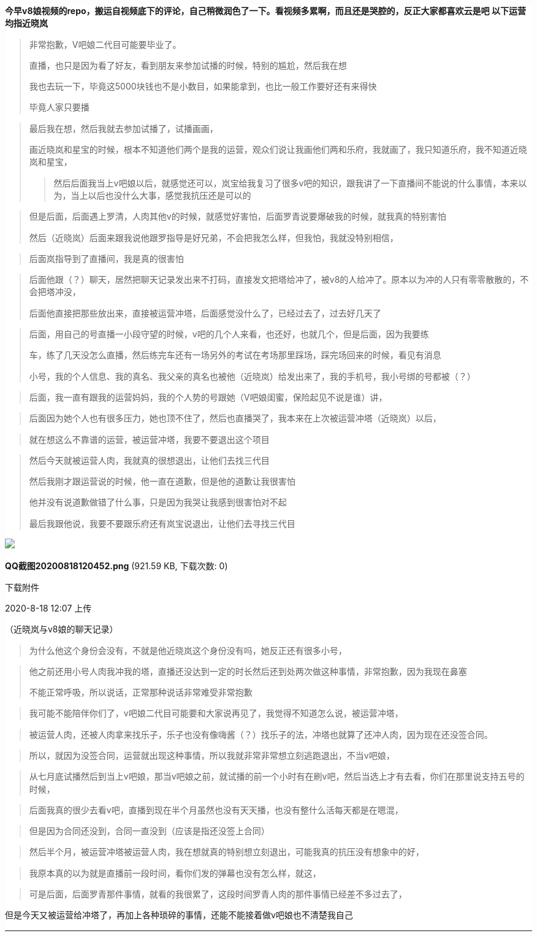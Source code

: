 
<strong>今早v8娘视频的repo，搬运自视频底下的评论，自己稍微润色了一下。</strong><strong>看视频多累啊，而且还是哭腔的，反正大家都喜欢云是吧
</strong><strong>以下运营均指近晓岚</strong> <blockquote>非常抱歉，V吧娘二代目可能要毕业了。

直播，也只是因为看了好友，看到朋友来参加试播的时候，特别的尴尬，然后我在想

我也去玩一下，毕竟这5000块钱也不是小数目，如果能拿到，也比一般工作要好还有来得快

毕竟人家只要播</blockquote><blockquote>最后我在想，然后我就去参加试播了，试播画画，

画近晓岚和星宝的时候，根本不知道他们两个是我的运营，观众们说让我画他们两和乐府，我就画了，我只知道乐府，我不知道近晓岚和星宝，<blockquote>然后后面我当上v吧娘以后，就感觉还可以，岚宝给我复习了很多v吧的知识，跟我讲了一下直播间不能说的什么事情，本来以为，当上以后也没什么大事，感觉我抗压还是可以的</blockquote></blockquote><blockquote>但是后面，后面遇上罗清，人肉其他v的时候，就感觉好害怕，后面罗青说要爆破我的时候，就我真的特别害怕

然后（近晓岚）后面来跟我说他跟罗指导是好兄弟，不会把我怎么样，但我怕，我就没特别相信，</blockquote><blockquote>后面岚指导到了直播间，我是真的很害怕</blockquote><blockquote>后面他跟（？）聊天，居然把聊天记录发出来不打码，直接发文把塔给冲了，被v8的人给冲了。原本以为冲的人只有零零散散的，不会把塔冲没，

后面他直接把那些放出来，直接被运营冲塔，后面感觉没什么了，已经过去了，过去好几天了</blockquote><blockquote>后面，用自己的号直播一小段守望的时候，v吧的几个人来看，也还好，也就几个，但是后面，因为我要练

车，练了几天没怎么直播，然后练完车还有一场另外的考试在考场那里踩场，踩完场回来的时候，看见有消息

小号，我的个人信息、我的真名、我父亲的真名也被他（近晓岚）给发出来了，我的手机号，我小号绑的号都被（？）</blockquote><blockquote>后面，我一直有跟我的运营妈妈，我的个人势的号跟她（V吧娘闺蜜，保险起见不说是谁）讲，</blockquote><blockquote>后面因为她个人也有很多压力，她也顶不住了，然后也直播哭了，我本来在上次被运营冲塔（近晓岚）以后，</blockquote><blockquote>就在想这么不靠谱的运营，被运营冲塔，我要不要退出这个项目</blockquote><blockquote>然后今天就被运营人肉，我就真的很想退出，让他们去找三代目

然后我刚才跟运营说的时候，他一直在道歉，但是他的道歉让我很害怕

他并没有说道歉做错了什么事，只是因为我哭让我感到很害怕对不起

最后我跟他说，我要不要跟乐府还有岚宝说退出，让他们去寻找三代目</blockquote>

<img src="https://img.saraba1st.com/forum/202008/18/120754lv55ttymuv3figgi.png" referrerpolicy="no-referrer">


<strong>QQ截图20200818120452.png</strong> (921.59 KB, 下载次数: 0)

下载附件

2020-8-18 12:07 上传








（近晓岚与v8娘的聊天记录）
 <blockquote>为什么他这个身份会没有，不就是他近晓岚这个身份没有吗，她反正还有很多小号，</blockquote><blockquote>他之前还用小号人肉我冲我的塔，直播还没达到一定的时长然后还到处两次做这种事情，非常抱歉，因为我现在鼻塞

不能正常呼吸，所以说话，正常那种说话非常难受非常抱歉</blockquote><blockquote>我可能不能陪伴你们了，v吧娘二代目可能要和大家说再见了，我觉得不知道怎么说，被运营冲塔，</blockquote><blockquote>被运营人肉，还被人肉拿来找乐子，乐子也没有像嗨酱（？）找乐子的法，冲塔也就算了还冲人肉，因为现在还没签合同。</blockquote><blockquote>所以，就因为没签合同，运营就出现这种事情，所以我就非常非常想立刻逃跑退出，不当v吧娘，</blockquote><blockquote>从七月底试播然后到当上v吧娘，那当v吧娘之前，就试播的前一个小时有在刷v吧，然后当选上才有去看，你们在那里说支持五号的时候，</blockquote><blockquote>后面我真的很少去看v吧，直播到现在半个月虽然也没有天天播，也没有整什么活每天都是在嗯混，</blockquote><blockquote>但是因为合同还没到，合同一直没到（应该是指还没签上合同）</blockquote><blockquote>然后半个月，被运营冲塔被运营人肉，我在想就真的特别想立刻退出，可能我真的抗压没有想象中的好，</blockquote><blockquote>我原本真的以为就是直播前一段时间，看你们发的弹幕也没有怎么样，就这，</blockquote><blockquote>可是后面，后面罗青那件事情，就看的我很累了，这段时间罗青人肉的那件事情已经差不多过去了，</blockquote>但是今天又被运营给冲塔了，再加上各种琐碎的事情，还能不能接着做v吧娘也不清楚我自己


-----
